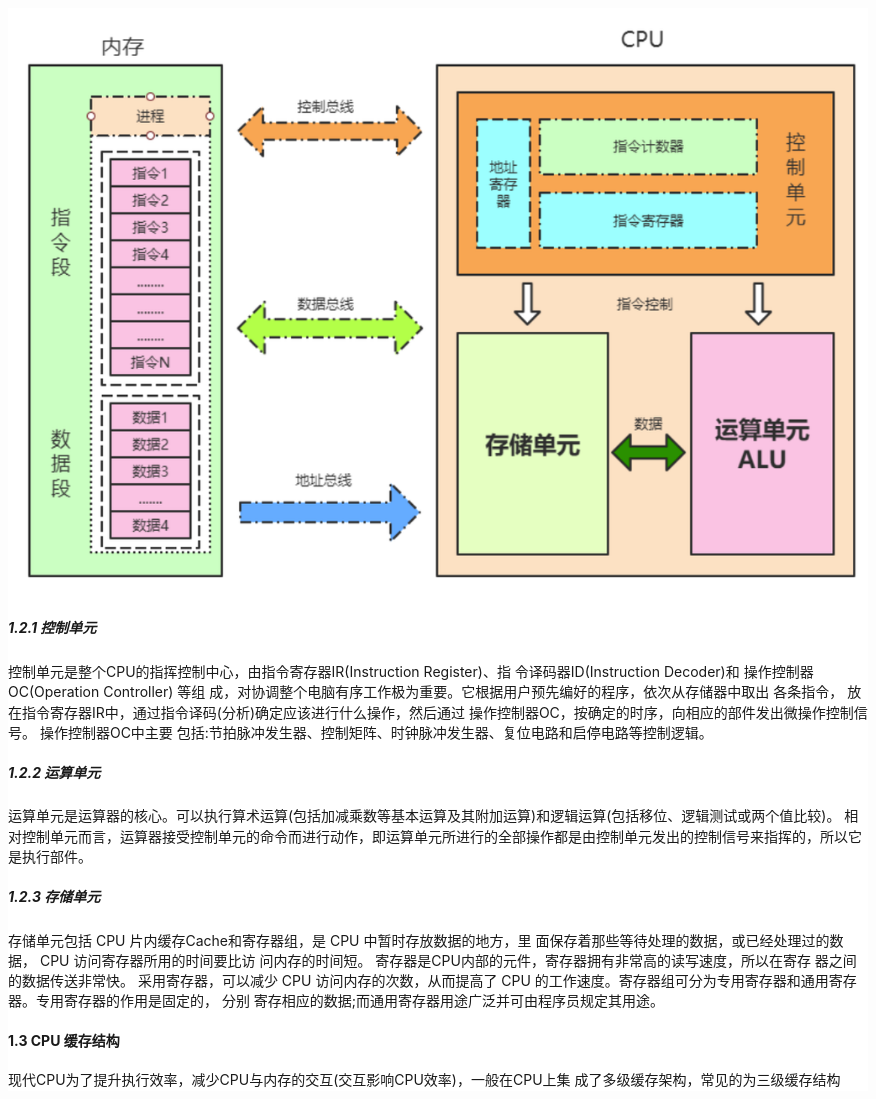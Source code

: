 ![](concurrent.assets/CPU指令结构.png) 

##### 1.2.1 控制单元

  控制单元是整个CPU的指挥控制中心，由指令寄存器IR(Instruction Register)、指 令译码器ID(Instruction Decoder)和 
  操作控制器OC(Operation Controller) 等组 成，对协调整个电脑有序工作极为重要。它根据用户预先编好的程序，依次从存储器中取出 各条指令，
  放在指令寄存器IR中，通过指令译码(分析)确定应该进行什么操作，然后通过 操作控制器OC，按确定的时序，向相应的部件发出微操作控制信号。
  操作控制器OC中主要 包括:节拍脉冲发生器、控制矩阵、时钟脉冲发生器、复位电路和启停电路等控制逻辑。
  
##### 1.2.2 运算单元

  运算单元是运算器的核心。可以执行算术运算(包括加减乘数等基本运算及其附加运算)和逻辑运算(包括移位、逻辑测试或两个值比较)。
  相对控制单元而言，运算器接受控制单元的命令而进行动作，即运算单元所进行的全部操作都是由控制单元发出的控制信号来指挥的，所以它是执行部件。
  
##### 1.2.3 存储单元

  存储单元包括 CPU 片内缓存Cache和寄存器组，是 CPU 中暂时存放数据的地方，里 面保存着那些等待处理的数据，或已经处理过的数据，
  CPU 访问寄存器所用的时间要比访 问内存的时间短。 寄存器是CPU内部的元件，寄存器拥有非常高的读写速度，所以在寄存 器之间的数据传送非常快。
  采用寄存器，可以减少 CPU 访问内存的次数，从而提高了 CPU 的工作速度。寄存器组可分为专用寄存器和通用寄存器。专用寄存器的作用是固定的，
  分别 寄存相应的数据;而通用寄存器用途广泛并可由程序员规定其用途。
  
#### 1.3 CPU 缓存结构

  现代CPU为了提升执行效率，减少CPU与内存的交互(交互影响CPU效率)，一般在CPU上集 成了多级缓存架构，常见的为三级缓存结构
  